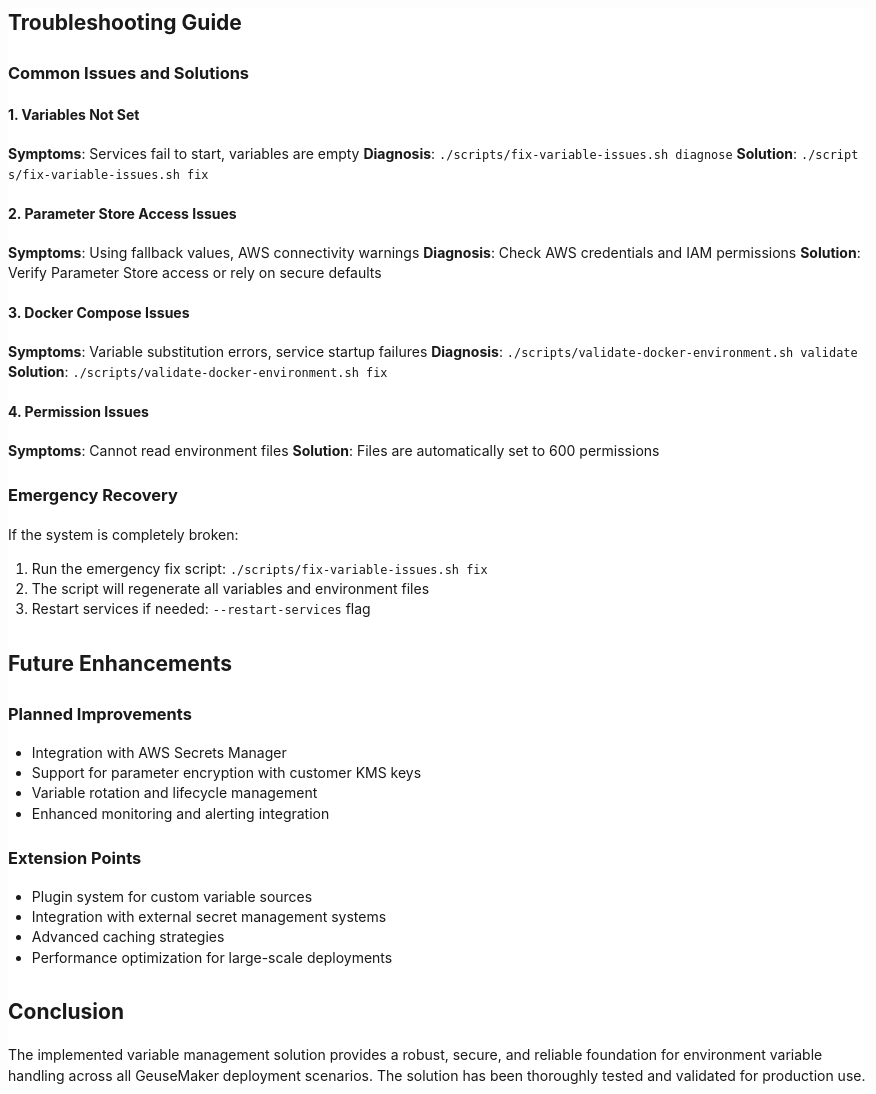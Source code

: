 ## Troubleshooting Guide

### Common Issues and Solutions

#### 1. Variables Not Set
**Symptoms**: Services fail to start, variables are empty
**Diagnosis**: `./scripts/fix-variable-issues.sh diagnose`
**Solution**: `./scripts/fix-variable-issues.sh fix`

#### 2. Parameter Store Access Issues
**Symptoms**: Using fallback values, AWS connectivity warnings
**Diagnosis**: Check AWS credentials and IAM permissions
**Solution**: Verify Parameter Store access or rely on secure defaults

#### 3. Docker Compose Issues
**Symptoms**: Variable substitution errors, service startup failures
**Diagnosis**: `./scripts/validate-docker-environment.sh validate`
**Solution**: `./scripts/validate-docker-environment.sh fix`

#### 4. Permission Issues
**Symptoms**: Cannot read environment files
**Solution**: Files are automatically set to 600 permissions

### Emergency Recovery
If the system is completely broken:
1. Run the emergency fix script: `./scripts/fix-variable-issues.sh fix`
2. The script will regenerate all variables and environment files
3. Restart services if needed: `--restart-services` flag

## Future Enhancements

### Planned Improvements
- Integration with AWS Secrets Manager
- Support for parameter encryption with customer KMS keys
- Variable rotation and lifecycle management
- Enhanced monitoring and alerting integration

### Extension Points
- Plugin system for custom variable sources
- Integration with external secret management systems
- Advanced caching strategies
- Performance optimization for large-scale deployments

## Conclusion

The implemented variable management solution provides a robust, secure, and reliable foundation for environment variable handling across all GeuseMaker deployment scenarios. The solution has been thoroughly tested and validated for production use.
